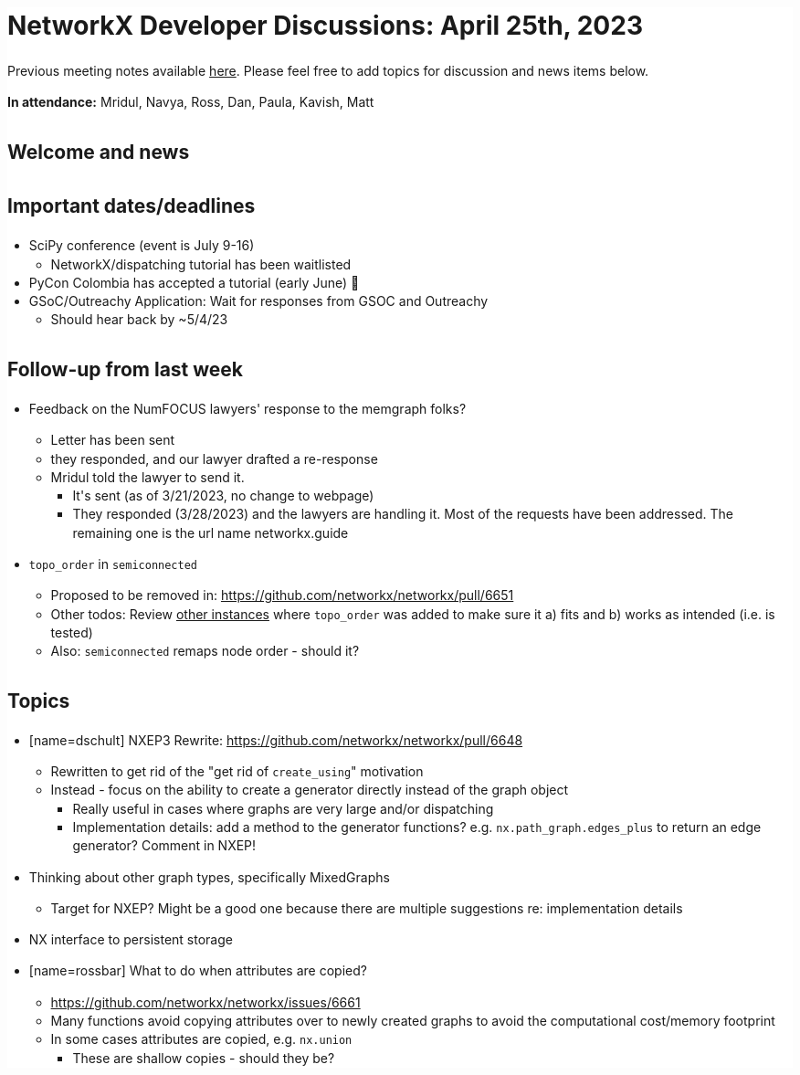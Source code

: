 # NetworkX Developer Discussions: April 25th, 2023

Previous meeting notes available [here](https://github.com/networkx/archive/tree/main/meetings). Please feel free to add topics for discussion and news items below.

**In attendance:** Mridul, Navya, Ross, Dan, Paula, Kavish, Matt

## Welcome and news

## Important dates/deadlines

* SciPy conference (event is July 9-16)
  * NetworkX/dispatching tutorial has been waitlisted
* PyCon Colombia has accepted a tutorial (early June) :tada: 
* GSoC/Outreachy Application: Wait for responses from GSOC and Outreachy
  - Should hear back by ~5/4/23

## Follow-up from last week

* Feedback on the NumFOCUS lawyers' response to the memgraph folks?
  * Letter has been sent
  * they responded, and our lawyer drafted a re-response
  * Mridul told the lawyer to send it.
      * It's sent (as of 3/21/2023, no change to webpage)
      * They responded (3/28/2023) and the lawyers are handling it. Most of the requests have been addressed. The remaining one is the url name networkx.guide
      
* `topo_order` in `semiconnected`
  * Proposed to be removed in: https://github.com/networkx/networkx/pull/6651
  * Other todos: Review [other instances](https://github.com/networkx/networkx/commit/a2e8bac6bf8b08bf7aa39ca0b341282bbbe27efe) where `topo_order` was added to make sure it a) fits and b) works as intended (i.e. is tested)
  * Also: `semiconnected` remaps node order - should it?

## Topics
 
- [name=dschult] NXEP3 Rewrite: https://github.com/networkx/networkx/pull/6648
  * Rewritten to get rid of the "get rid of `create_using`" motivation
  * Instead - focus on the ability to create a generator directly instead of the graph object
    * Really useful in cases where graphs are very large and/or dispatching
    * Implementation details: add a method to the generator functions? e.g. `nx.path_graph.edges_plus` to return an edge generator? Comment in NXEP!
    
- Thinking about other graph types, specifically MixedGraphs
  * Target for NXEP? Might be a good one because there are multiple suggestions re: implementation details
  
- NX interface to persistent storage

- [name=rossbar] What to do when attributes are copied? 
  * https://github.com/networkx/networkx/issues/6661
  * Many functions avoid copying attributes over to newly created graphs to avoid the computational cost/memory footprint
  * In some cases attributes are copied, e.g. `nx.union`
    - These are shallow copies - should they be?
    